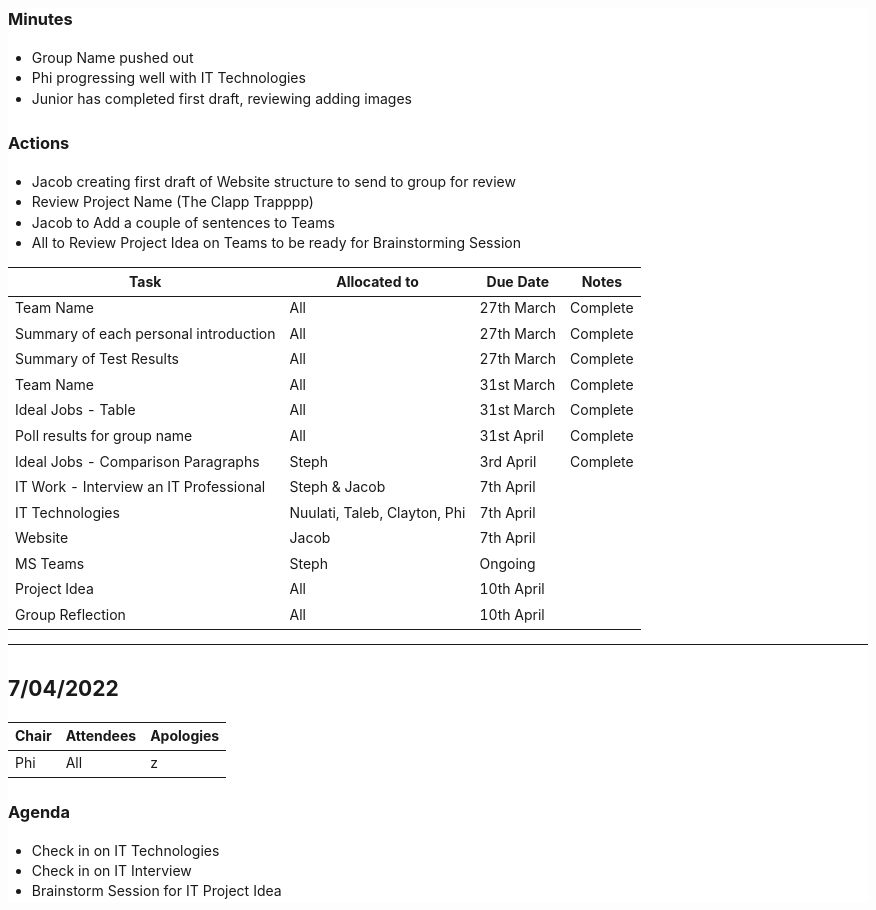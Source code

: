 ### Minutes

- Group Name pushed out 
- Phi progressing well with IT Technologies 
- Junior has completed first draft, reviewing adding images 

### Actions

- Jacob creating first draft of Website structure to send to group for review 
- Review Project Name (The Clapp Trapppp) 
- Jacob to Add a couple of sentences to Teams 
- All to Review Project Idea on Teams to be ready for Brainstorming Session 

| Task                                   | Allocated to                 | Due Date   | Notes    |
| -------------------------------------- | ---------------------------- | ---------- | -------- |
| Team Name                              | All                          | 27th March | Complete |
| Summary of each personal introduction  | All                          | 27th March | Complete |
| Summary of Test Results                | All                          | 27th March | Complete |
| Team Name                              | All                          | 31st March | Complete |
| Ideal Jobs - Table                     | All                          | 31st March | Complete |
| Poll results for group name            | All                          | 31st April | Complete |
| Ideal Jobs - Comparison Paragraphs     | Steph                        | 3rd April  | Complete |
| IT Work - Interview an IT Professional | Steph & Jacob                | 7th April  |          |
| IT Technologies                        | Nuulati, Taleb, Clayton, Phi | 7th April  |          |
| Website                                | Jacob                        | 7th April  |          |
| MS Teams                               | Steph                        | Ongoing    |          |
| Project Idea                           | All                          | 10th April |          |
| Group Reflection                       | All                          | 10th April |          |

---

## 7/04/2022 

| Chair | Attendees | Apologies |
| ----- | --------- | --------- |
| Phi   | All       | z         |

### Agenda

- Check in on IT Technologies 
- Check in on IT Interview 
- Brainstorm Session for IT Project Idea 
